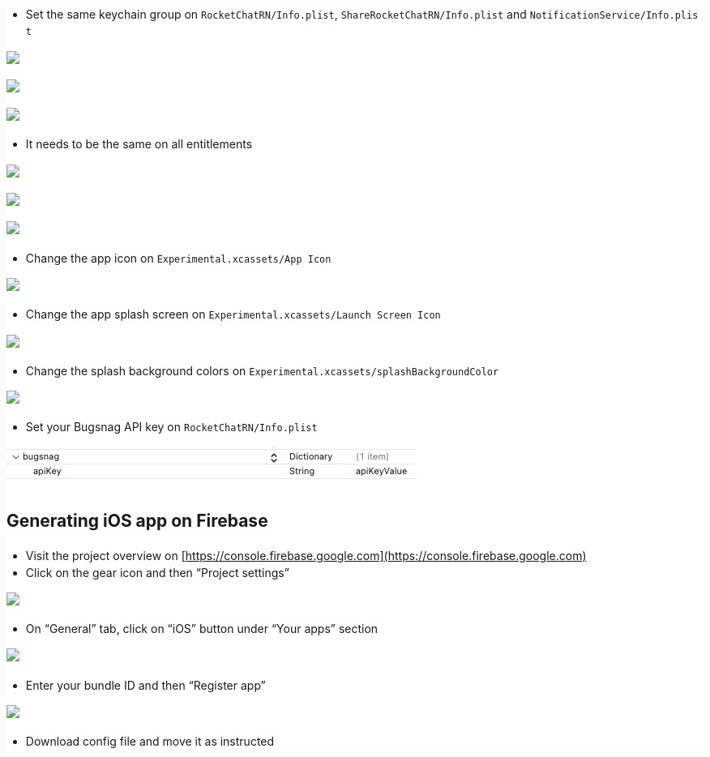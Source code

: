 * Set the same keychain group on `RocketChatRN/Info.plist`, `ShareRocketChatRN/Info.plist` and `NotificationService/Info.plist`

![](<../../../.gitbook/assets/image (36).png>)

![](<../../../.gitbook/assets/image (34).png>)

![](<../../../.gitbook/assets/image (37).png>)

* It needs to be the same on all entitlements

![](<../../../.gitbook/assets/image (39).png>)

![](<../../../.gitbook/assets/image (44).png>)

![](<../../../.gitbook/assets/image (42).png>)

* Change the app icon on `Experimental.xcassets/App Icon`

![](<../../../.gitbook/assets/image (178) (3) (3) (3) (3) (3) (2) (3).png>)

* Change the app splash screen on `Experimental.xcassets/Launch Screen Icon`

![](<../../../.gitbook/assets/image (175).png>)

* Change the splash background colors on `Experimental.xcassets/splashBackgroundColor`

![](<../../../.gitbook/assets/image (179).png>)

* Set your Bugsnag API key on `RocketChatRN/Info.plist`

![](../../../.gitbook/assets/image.png)

## Generating iOS app on Firebase

* Visit the project overview on [https://console.firebase.google.com](https://console.firebase.google.com)
* Click on the gear icon and then “Project settings”

![](https://lh6.googleusercontent.com/W9wKhlYZOFc\_f9G7CEpOM\_87qw\_8dvxE08nscN\_QIskcTW9ImOSqVckJewhp2j-f5wnClxkE8EaAszD7Z1rLFDbtfc56dXH-S\_aEou6HLwcEA\_rEDDIQTyEy4d1dtPwxXVxVu-JO)

* On “General” tab, click on “iOS” button under “Your apps” section

![](https://lh3.googleusercontent.com/yWR4dImy-l6-B79Xtw1VR1bOOeKFFS05h9yh3dsulbv6pbr1dLljd0KgxNn3MpzInUZF6xtw\_KAOfYVZKXuqzVf-ybavOTtJ92tX-N\_h7QhHi6X0AA3qZuqsenUnDHNvnqwmTvpX)

* Enter your bundle ID and then “Register app”

![](https://lh6.googleusercontent.com/64SZsPUtnHS1xw3UPvG0Pxd4ljeJ4r42KQWqhrOn-aYQQMvqaH7hXH07T9aaWv\_ImTRnDMm0QQdst0hVnIFtAz6cd-I8Tr8K9YDpld6mcNYc6Q6-5nsRlXqQibdnJSBVrHjtXrzE)

* Download config file and move it as instructed
